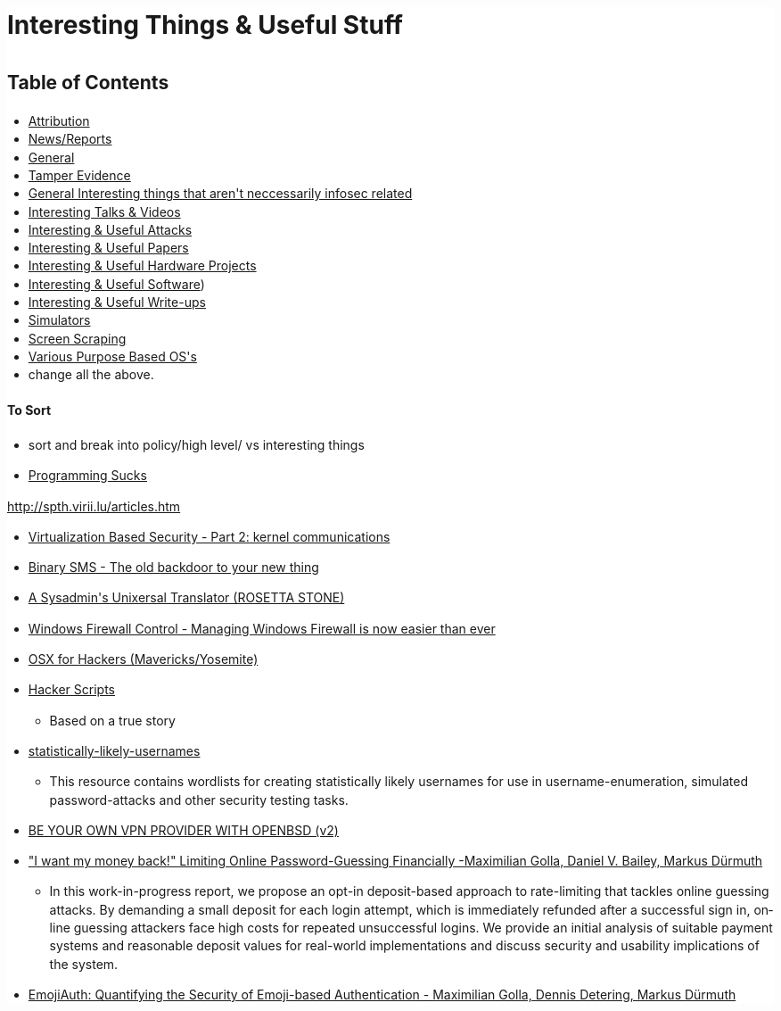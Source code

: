 # Interesting Things & Useful Stuff

## Table of Contents
* [Attribution](#attribution)
* [News/Reports](#news)
* [General](#general)
* [Tamper Evidence](#tamper)
* [General Interesting things that aren't neccessarily infosec related](#notinfo)
* [Interesting Talks & Videos](#talks)
* [Interesting & Useful Attacks](#attacks)
* [Interesting & Useful Papers](#papers)
* [Interesting & Useful Hardware Projects](#hwprojects)
* [Interesting & Useful Software](#software))
* [Interesting & Useful Write-ups](#writeup)
* [Simulators](#sim)
* [Screen Scraping](#scrape)
* [Various Purpose Based OS's](#purpose)
* change all the above.










#### To Sort
* sort and break into policy/high level/ vs interesting things


* [Programming Sucks](http://www.stilldrinking.org/programming-sucks)

http://spth.virii.lu/articles.htm

* [Virtualization Based Security - Part 2: kernel communications](http://blog.amossys.fr/virtualization-based-security-part2.html)
* [Binary SMS - The old backdoor to your new thing](https://www.contextis.com/resources/blog/binary-sms-old-backdoor-your-new-thing/)
* [A Sysadmin's Unixersal Translator (ROSETTA STONE)](http://bhami.com/rosetta.html)
* [Windows Firewall Control - Managing Windows Firewall is now easier than ever](https://www.binisoft.org/wfc.php)
* [OSX for Hackers (Mavericks/Yosemite)](https://gist.github.com/matthewmueller/e22d9840f9ea2fee4716)



* [Hacker Scripts](https://github.com/NARKOZ/hacker-scripts)
	* Based on a true story

* [statistically-likely-usernames](https://github.com/insidetrust/statistically-likely-usernames)
	* This resource contains wordlists for creating statistically likely usernames for use in username-enumeration, simulated password-attacks and other security testing tasks.

* [BE YOUR OWN VPN PROVIDER WITH OPENBSD (v2)](https://networkfilter.blogspot.com/2017/04/be-your-own-vpn-provider-with-openbsd-v2.html)
* ["I want my money back!" Li­mi­t­ing On­line Pass­word-Gues­sing Fi­nan­ci­al­ly -Ma­xi­mi­li­an Golla, Da­ni­el V. Bai­ley, Mar­kus Dür­muth](http://www.mobsec.rub.de/forschung/veroeffentlichungen/limiting-online-password-guessing-financially/)
	* In this work-in-pro­gress re­port, we pro­po­se an opt-in de­po­sit-ba­sed ap­proach to ra­te-li­mi­t­ing that tack­les on­line gues­sing at­tacks. By de­man­ding a small de­po­sit for each login at­tempt, which is im­me­dia­te­ly re­fun­ded after a suc­cess­ful sign in, on­line gues­sing at­ta­ckers face high costs for re­pea­ted un­suc­cess­ful log­ins. We pro­vi­de an in­iti­al ana­ly­sis of sui­ta­ble pay­ment sys­tems and re­a­sonable de­po­sit va­lues for re­al-world im­ple­men­ta­ti­ons and di­s­cuss se­cu­ri­ty and usa­bi­li­ty im­pli­ca­ti­ons of the sys­tem.
* [Emo­ji­Auth: Quan­ti­fy­ing the Se­cu­ri­ty of Emo­ji-ba­sed Au­then­ti­ca­ti­on -  Ma­xi­mi­li­an Golla, Den­nis De­te­ring, Mar­kus Dür­muth](http://www.mobsec.rub.de/forschung/veroeffentlichungen/quantifying-security-emoji-based-authentication/)